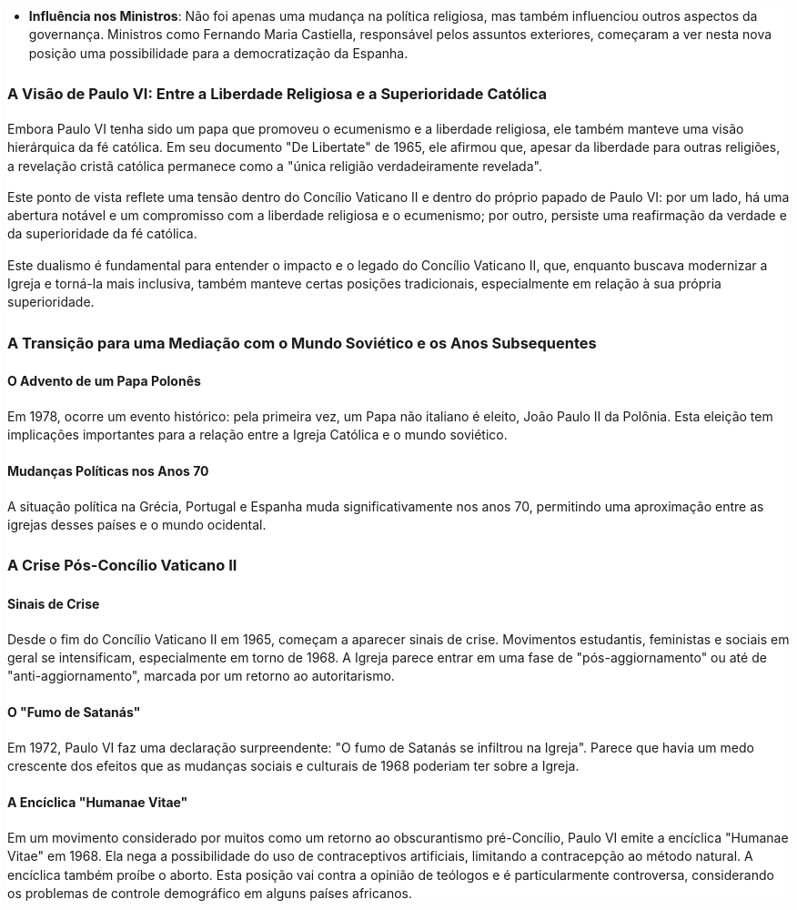 - **Influência nos Ministros**: Não foi apenas uma mudança na política religiosa, mas também influenciou outros aspectos da governança. Ministros como Fernando Maria Castiella, responsável pelos assuntos exteriores, começaram a ver nesta nova posição uma possibilidade para a democratização da Espanha.

### A Visão de Paulo VI: Entre a Liberdade Religiosa e a Superioridade Católica

Embora Paulo VI tenha sido um papa que promoveu o ecumenismo e a liberdade religiosa, ele também manteve uma visão hierárquica da fé católica. Em seu documento "De Libertate" de 1965, ele afirmou que, apesar da liberdade para outras religiões, a revelação cristã católica permanece como a "única religião verdadeiramente revelada".

Este ponto de vista reflete uma tensão dentro do Concílio Vaticano II e dentro do próprio papado de Paulo VI: por um lado, há uma abertura notável e um compromisso com a liberdade religiosa e o ecumenismo; por outro, persiste uma reafirmação da verdade e da superioridade da fé católica.

Este dualismo é fundamental para entender o impacto e o legado do Concílio Vaticano II, que, enquanto buscava modernizar a Igreja e torná-la mais inclusiva, também manteve certas posições tradicionais, especialmente em relação à sua própria superioridade.

### A Transição para uma Mediação com o Mundo Soviético e os Anos Subsequentes

#### O Advento de um Papa Polonês
Em 1978, ocorre um evento histórico: pela primeira vez, um Papa não italiano é eleito, João Paulo II da Polônia. Esta eleição tem implicações importantes para a relação entre a Igreja Católica e o mundo soviético.

#### Mudanças Políticas nos Anos 70
A situação política na Grécia, Portugal e Espanha muda significativamente nos anos 70, permitindo uma aproximação entre as igrejas desses países e o mundo ocidental.

### A Crise Pós-Concílio Vaticano II

#### Sinais de Crise
Desde o fim do Concílio Vaticano II em 1965, começam a aparecer sinais de crise. Movimentos estudantis, feministas e sociais em geral se intensificam, especialmente em torno de 1968. A Igreja parece entrar em uma fase de "pós-aggiornamento" ou até de "anti-aggiornamento", marcada por um retorno ao autoritarismo.

#### O "Fumo de Satanás"
Em 1972, Paulo VI faz uma declaração surpreendente: "O fumo de Satanás se infiltrou na Igreja". Parece que havia um medo crescente dos efeitos que as mudanças sociais e culturais de 1968 poderiam ter sobre a Igreja.

#### A Encíclica "Humanae Vitae"
Em um movimento considerado por muitos como um retorno ao obscurantismo pré-Concílio, Paulo VI emite a encíclica "Humanae Vitae" em 1968. Ela nega a possibilidade do uso de contraceptivos artificiais, limitando a contracepção ao método natural. A encíclica também proíbe o aborto. Esta posição vai contra a opinião de teólogos e é particularmente controversa, considerando os problemas de controle demográfico em alguns países africanos.
